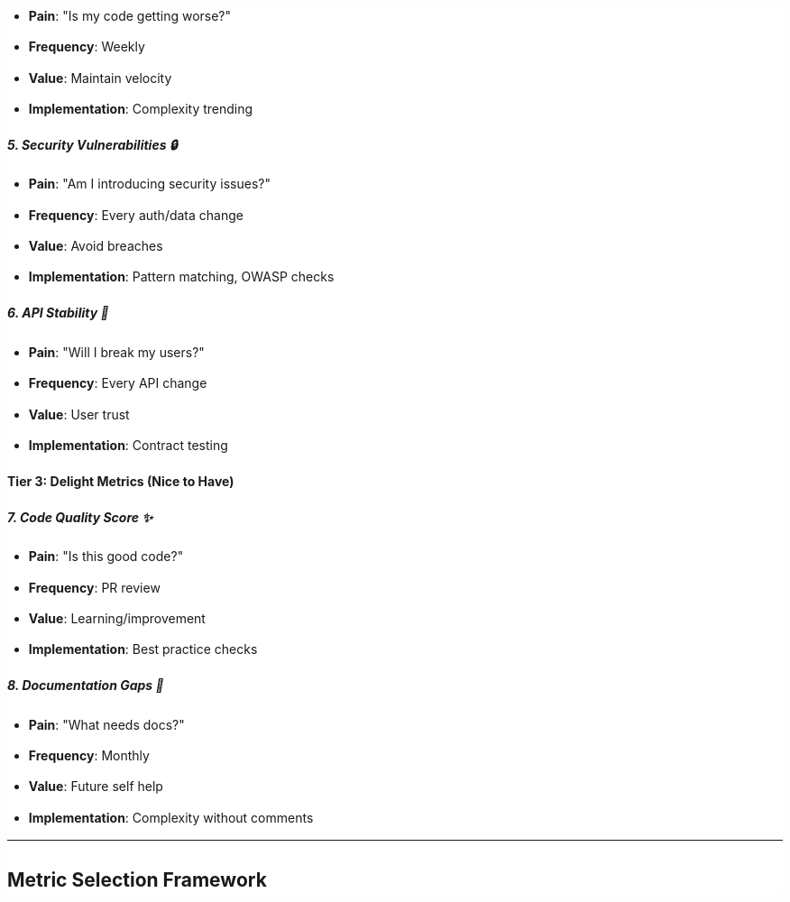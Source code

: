 - **Pain**: "Is my code getting worse?"

- **Frequency**: Weekly

- **Value**: Maintain velocity

- **Implementation**: Complexity trending



##### 5. **Security Vulnerabilities** 🔒

- **Pain**: "Am I introducing security issues?"

- **Frequency**: Every auth/data change

- **Value**: Avoid breaches

- **Implementation**: Pattern matching, OWASP checks



##### 6. **API Stability** 🔌

- **Pain**: "Will I break my users?"

- **Frequency**: Every API change

- **Value**: User trust

- **Implementation**: Contract testing



#### Tier 3: Delight Metrics (Nice to Have)



##### 7. **Code Quality Score** ✨

- **Pain**: "Is this good code?"

- **Frequency**: PR review

- **Value**: Learning/improvement

- **Implementation**: Best practice checks



##### 8. **Documentation Gaps** 📝

- **Pain**: "What needs docs?"

- **Frequency**: Monthly

- **Value**: Future self help

- **Implementation**: Complexity without comments



---



## Metric Selection Framework
